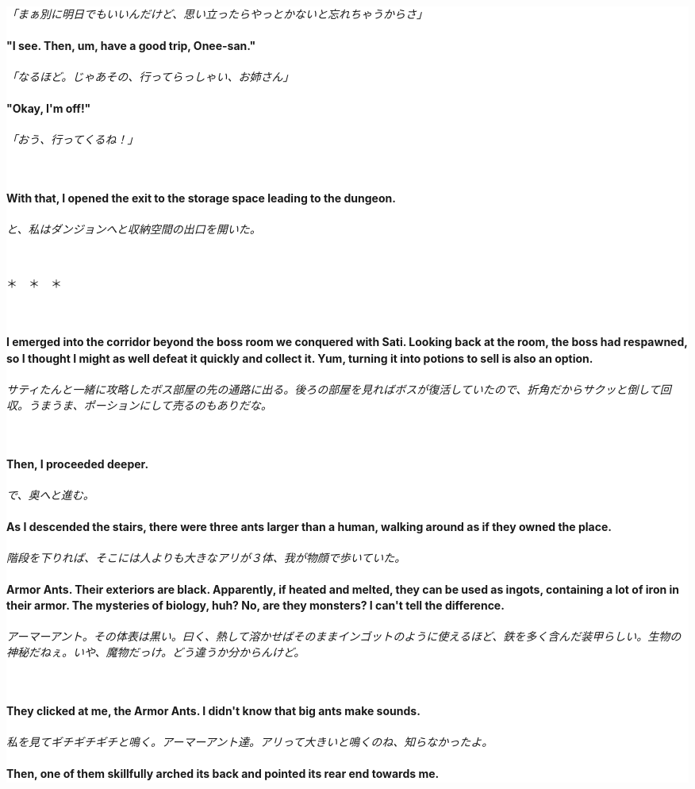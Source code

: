 *「まぁ別に明日でもいいんだけど、思い立ったらやっとかないと忘れちゃうからさ」*

#### "I see. Then, um, have a good trip, Onee-san."

*「なるほど。じゃあその、行ってらっしゃい、お姉さん」*

#### "Okay, I'm off!"

*「おう、行ってくるね！」*

&nbsp;

#### With that, I opened the exit to the storage space leading to the dungeon.

*と、私はダンジョンへと収納空間の出口を開いた。*

&nbsp;

＊　＊　＊

&nbsp;

#### I emerged into the corridor beyond the boss room we conquered with Sati. Looking back at the room, the boss had respawned, so I thought I might as well defeat it quickly and collect it. Yum, turning it into potions to sell is also an option.

*サティたんと一緒に攻略したボス部屋の先の通路に出る。後ろの部屋を見ればボスが復活していたので、折角だからサクッと倒して回収。うまうま、ポーションにして売るのもありだな。*

&nbsp;

#### Then, I proceeded deeper.

*で、奥へと進む。*

#### As I descended the stairs, there were three ants larger than a human, walking around as if they owned the place.

*階段を下りれば、そこには人よりも大きなアリが３体、我が物顔で歩いていた。*

#### Armor Ants. Their exteriors are black. Apparently, if heated and melted, they can be used as ingots, containing a lot of iron in their armor. The mysteries of biology, huh? No, are they monsters? I can't tell the difference.

*アーマーアント。その体表は黒い。曰く、熱して溶かせばそのままインゴットのように使えるほど、鉄を多く含んだ装甲らしい。生物の神秘だねぇ。いや、魔物だっけ。どう違うか分からんけど。*

&nbsp;

#### They clicked at me, the Armor Ants. I didn't know that big ants make sounds.

*私を見てギチギチギチと鳴く。アーマーアント達。アリって大きいと鳴くのね、知らなかったよ。*

#### Then, one of them skillfully arched its back and pointed its rear end towards me.
